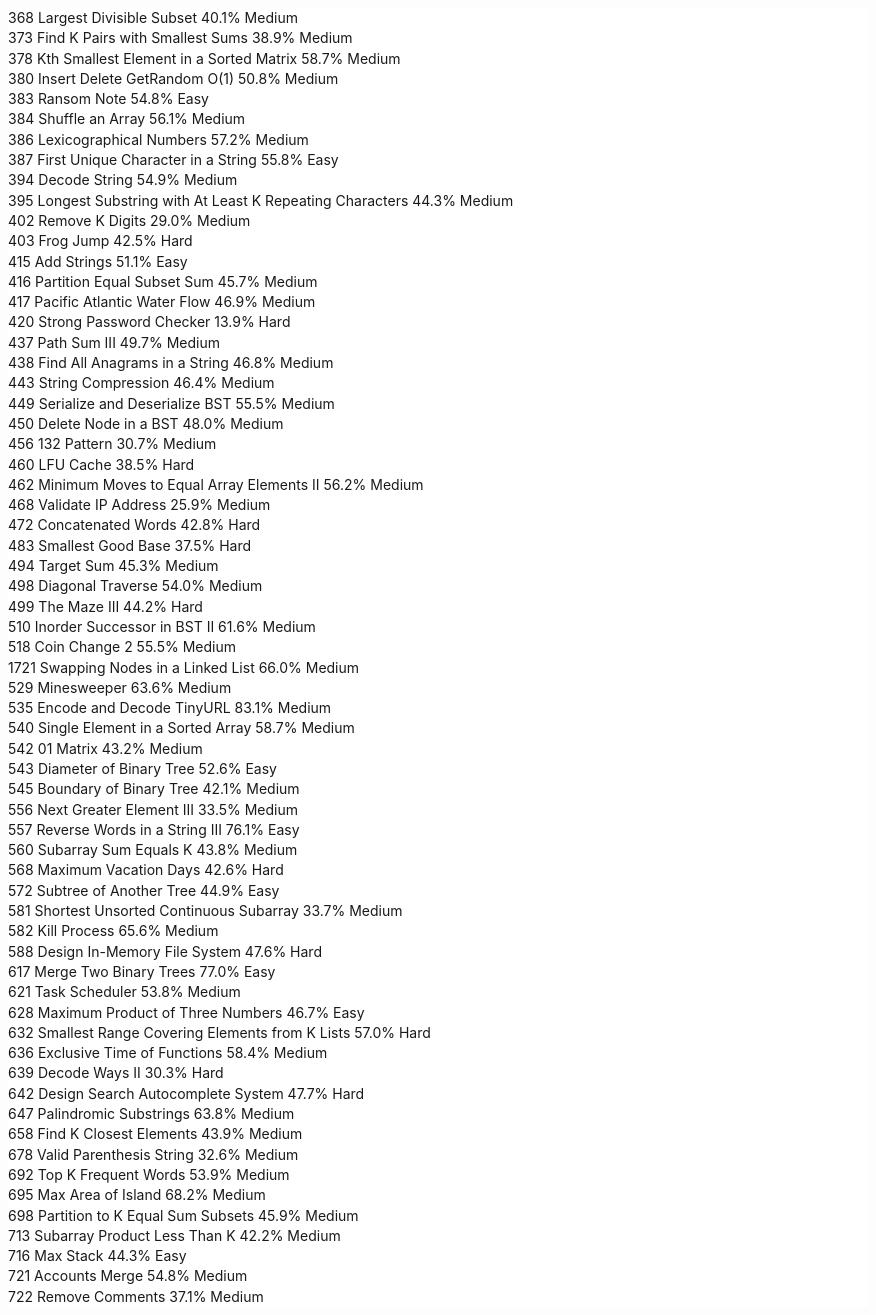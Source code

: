 368	Largest Divisible Subset	40.1%	Medium	
373	Find K Pairs with Smallest Sums	38.9%	Medium	
378	Kth Smallest Element in a Sorted Matrix 58.7%	Medium	
380	Insert Delete GetRandom O(1) 50.8%	Medium	
383	Ransom Note	54.8%	Easy	
384	Shuffle an Array 56.1%	Medium	
386	Lexicographical Numbers	57.2%	Medium	
387	First Unique Character in a String  55.8%	Easy	
394	Decode String	54.9%	Medium	
395	Longest Substring with At Least K Repeating Characters	44.3%	Medium	
402	Remove K Digits	29.0%	Medium	
403	Frog Jump	42.5%	Hard	
415	Add Strings	51.1%	Easy	
416	Partition Equal Subset Sum	45.7%	Medium	
417	Pacific Atlantic Water Flow	46.9%	Medium	
420	Strong Password Checker	13.9%	Hard	
437	Path Sum III	49.7%	Medium	
438	Find All Anagrams in a String 46.8%	Medium	
443	String Compression 46.4%	Medium	
449	Serialize and Deserialize BST  55.5%	Medium	
450	Delete Node in a BST	48.0%	Medium	
456	132 Pattern	30.7%	Medium	
460	LFU Cache 38.5%	Hard	
462	Minimum Moves to Equal Array Elements II	56.2%	Medium	
468	Validate IP Address	25.9%	Medium	
472	Concatenated Words 42.8%	Hard	
483	Smallest Good Base	37.5%	Hard	
494	Target Sum	45.3%	Medium	
498	Diagonal Traverse	54.0%	Medium	
499	The Maze III 44.2%	Hard	
510	Inorder Successor in BST II 61.6%	Medium	
518	Coin Change 2 55.5%	Medium	
1721	Swapping Nodes in a Linked List	66.0%	Medium	
529	Minesweeper 63.6%	Medium	
535	Encode and Decode TinyURL 83.1%	Medium	
540	Single Element in a Sorted Array	58.7%	Medium	
542	01 Matrix 43.2%	Medium	
543	Diameter of Binary Tree  52.6%	Easy	
545	Boundary of Binary Tree 42.1%	Medium	
556	Next Greater Element III	33.5%	Medium	
557	Reverse Words in a String III	76.1%	Easy	
560	Subarray Sum Equals K 43.8%	Medium	
568	Maximum Vacation Days 42.6%	Hard	
572	Subtree of Another Tree 44.9%	Easy	
581	Shortest Unsorted Continuous Subarray 33.7%	Medium	
582	Kill Process 65.6%	Medium	
588	Design In-Memory File System 47.6%	Hard	
617	Merge Two Binary Trees  77.0%	Easy	
621	Task Scheduler	53.8%	Medium	
628	Maximum Product of Three Numbers	46.7%	Easy	
632	Smallest Range Covering Elements from K Lists	57.0%	Hard	
636	Exclusive Time of Functions	58.4%	Medium	
639	Decode Ways II	30.3%	Hard	
642	Design Search Autocomplete System 47.7%	Hard	
647	Palindromic Substrings	63.8%	Medium	
658	Find K Closest Elements	43.9%	Medium	
678	Valid Parenthesis String	32.6%	Medium	
692	Top K Frequent Words 53.9%	Medium	
695	Max Area of Island	68.2%	Medium	
698	Partition to K Equal Sum Subsets	45.9%	Medium	
713	Subarray Product Less Than K	42.2%	Medium	
716	Max Stack 44.3%	Easy	
721	Accounts Merge 54.8%	Medium	
722	Remove Comments	37.1%	Medium	